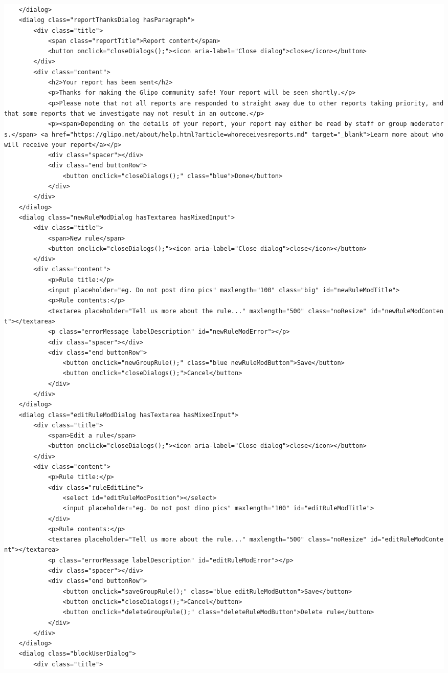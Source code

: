         </dialog>
        <dialog class="reportThanksDialog hasParagraph">
            <div class="title">
                <span class="reportTitle">Report content</span>
                <button onclick="closeDialogs();"><icon aria-label="Close dialog">close</icon></button>
            </div>
            <div class="content">
                <h2>Your report has been sent</h2>
                <p>Thanks for making the Glipo community safe! Your report will be seen shortly.</p>
                <p>Please note that not all reports are responded to straight away due to other reports taking priority, and that some reports that we investigate may not result in an outcome.</p>
                <p><span>Depending on the details of your report, your report may either be read by staff or group moderators.</span> <a href="https://glipo.net/about/help.html?article=whoreceivesreports.md" target="_blank">Learn more about who will receive your report</a></p>
                <div class="spacer"></div>
                <div class="end buttonRow">
                    <button onclick="closeDialogs();" class="blue">Done</button>
                </div>
            </div>
        </dialog>
        <dialog class="newRuleModDialog hasTextarea hasMixedInput">
            <div class="title">
                <span>New rule</span>
                <button onclick="closeDialogs();"><icon aria-label="Close dialog">close</icon></button>
            </div>
            <div class="content">
                <p>Rule title:</p>
                <input placeholder="eg. Do not post dino pics" maxlength="100" class="big" id="newRuleModTitle">
                <p>Rule contents:</p>
                <textarea placeholder="Tell us more about the rule..." maxlength="500" class="noResize" id="newRuleModContent"></textarea>
                <p class="errorMessage labelDescription" id="newRuleModError"></p>
                <div class="spacer"></div>
                <div class="end buttonRow">
                    <button onclick="newGroupRule();" class="blue newRuleModButton">Save</button>
                    <button onclick="closeDialogs();">Cancel</button>
                </div>
            </div>
        </dialog>
        <dialog class="editRuleModDialog hasTextarea hasMixedInput">
            <div class="title">
                <span>Edit a rule</span>
                <button onclick="closeDialogs();"><icon aria-label="Close dialog">close</icon></button>
            </div>
            <div class="content">
                <p>Rule title:</p>
                <div class="ruleEditLine">
                    <select id="editRuleModPosition"></select>
                    <input placeholder="eg. Do not post dino pics" maxlength="100" id="editRuleModTitle">
                </div>
                <p>Rule contents:</p>
                <textarea placeholder="Tell us more about the rule..." maxlength="500" class="noResize" id="editRuleModContent"></textarea>
                <p class="errorMessage labelDescription" id="editRuleModError"></p>
                <div class="spacer"></div>
                <div class="end buttonRow">
                    <button onclick="saveGroupRule();" class="blue editRuleModButton">Save</button>
                    <button onclick="closeDialogs();">Cancel</button>
                    <button onclick="deleteGroupRule();" class="deleteRuleModButton">Delete rule</button>
                </div>
            </div>
        </dialog>
        <dialog class="blockUserDialog">
            <div class="title">